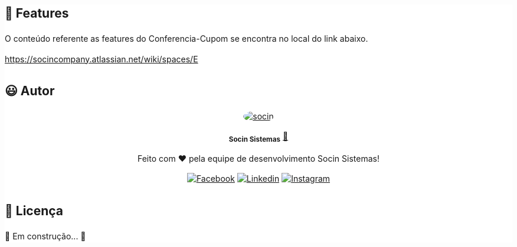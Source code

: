 ## 💫 Features

O conteúdo referente as features do Conferencia-Cupom se encontra no local  do link abaixo.

https://socincompany.atlassian.net/wiki/spaces/E

## 😃 Autor

<p align="center"> 
   <a href="https://www.socin.com.br/">
      <img style="border-radius: 50%;" src="https://avatars.githubusercontent.com/u/48964967?v=4" width="100px;" alt="socin"/>
   </a>
</p>
<p align="center"> 
      <sub><b>Socin Sistemas</b></sub></a> <a href="https://www.socin.com.br/" title="Socin">🚀</a>
<p align="center"> 
 Feito com ❤️  pela equipe de desenvolvimento Socin Sistemas!
</p>
<p align="center"> 
 <a href="https://www.facebook.com/socinsistemas"><img src="https://img.shields.io/badge/Facebook-1877F2?style=for-the-badge&logo=facebook&logoColor=white" alt="Facebook"></a>
<a href="https://www.linkedin.com/company/socinsistemas/"><img src="https://img.shields.io/badge/LinkedIn-0077B5?style=for-the-badge&logo=linkedin&logoColor=white" alt="Linkedin"></a>
<a href="https://www.instagram.com/socinsistemas/?hl=pt-br"><img src="https://img.shields.io/badge/Instagram-E4405F?style=for-the-badge&logo=instagram&logoColor=white" alt="Instagram"></a> 
</p>

## 📝 Licença

🚧 Em construção... 🚧

